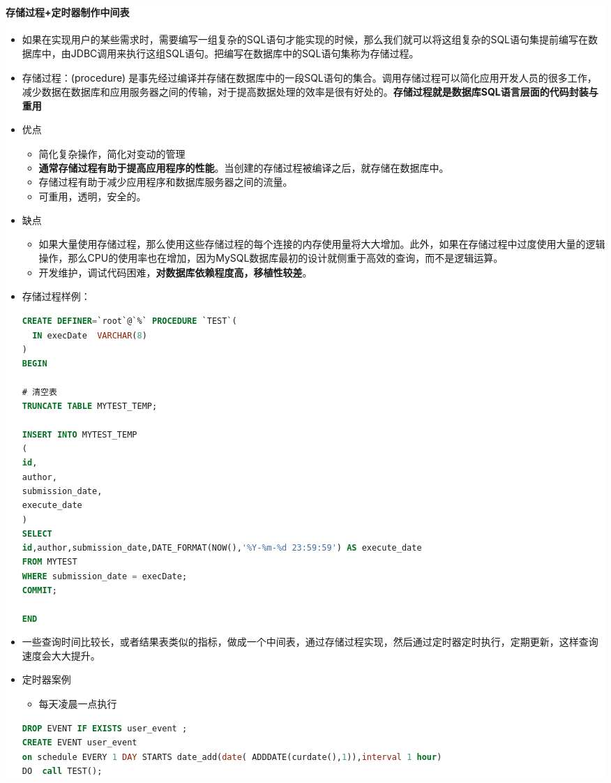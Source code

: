#### 存储过程+定时器制作中间表

* 如果在实现用户的某些需求时，需要编写一组复杂的SQL语句才能实现的时候，那么我们就可以将这组复杂的SQL语句集提前编写在数据库中，由JDBC调用来执行这组SQL语句。把编写在数据库中的SQL语句集称为存储过程。

* 存储过程：(procedure) 是事先经过编译并存储在数据库中的一段SQL语句的集合。调用存储过程可以简化应用开发人员的很多工作，减少数据在数据库和应用服务器之间的传输，对于提高数据处理的效率是很有好处的。**存储过程就是数据库SQL语言层面的代码封装与重用**
* 优点
  - 简化复杂操作，简化对变动的管理
  - **通常存储过程有助于提高应用程序的性能**。当创建的存储过程被编译之后，就存储在数据库中。
  - 存储过程有助于减少应用程序和数据库服务器之间的流量。
  - 可重用，透明，安全的。
* 缺点
  - 如果大量使用存储过程，那么使用这些存储过程的每个连接的内存使用量将大大增加。此外，如果在存储过程中过度使用大量的逻辑操作，那么CPU的使用率也在增加，因为MySQL数据库最初的设计就侧重于高效的查询，而不是逻辑运算。
  - 开发维护，调试代码困难，**对数据库依赖程度高，移植性较差**。

* 存储过程样例：

  ````sql
  CREATE DEFINER=`root`@`%` PROCEDURE `TEST`(
    IN execDate  VARCHAR(8)
  )
  BEGIN
  
  # 清空表
  TRUNCATE TABLE MYTEST_TEMP; 
  
  INSERT INTO MYTEST_TEMP 
  (
  id,
  author,
  submission_date,
  execute_date
  )
  SELECT 
  id,author,submission_date,DATE_FORMAT(NOW(),'%Y-%m-%d 23:59:59') AS execute_date
  FROM MYTEST
  WHERE submission_date = execDate;
  COMMIT;
  
  END
  
  ````

  

* 一些查询时间比较长，或者结果表类似的指标，做成一个中间表，通过存储过程实现，然后通过定时器定时执行，定期更新，这样查询速度会大大提升。

* 定时器案例

  - 每天凌晨一点执行

  ````sql
  DROP EVENT IF EXISTS user_event ;	
  CREATE EVENT user_event
  on schedule EVERY 1 DAY STARTS date_add(date( ADDDATE(curdate(),1)),interval 1 hour)  
  DO  call TEST();  
  
  ````
